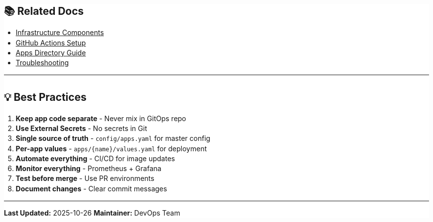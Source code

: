 
## 📚 Related Docs

- [Infrastructure Components](./infrastructure-components.md)
- [GitHub Actions Setup](../.github/workflows/README.md)
- [Apps Directory Guide](../apps/README.md)
- [Troubleshooting](./troubleshooting.md)

---

## 💡 Best Practices

1. **Keep app code separate** - Never mix in GitOps repo
2. **Use External Secrets** - No secrets in Git
3. **Single source of truth** - `config/apps.yaml` for master config
4. **Per-app values** - `apps/{name}/values.yaml` for deployment
5. **Automate everything** - CI/CD for image updates
6. **Monitor everything** - Prometheus + Grafana
7. **Test before merge** - Use PR environments
8. **Document changes** - Clear commit messages

---

**Last Updated:** 2025-10-26
**Maintainer:** DevOps Team
